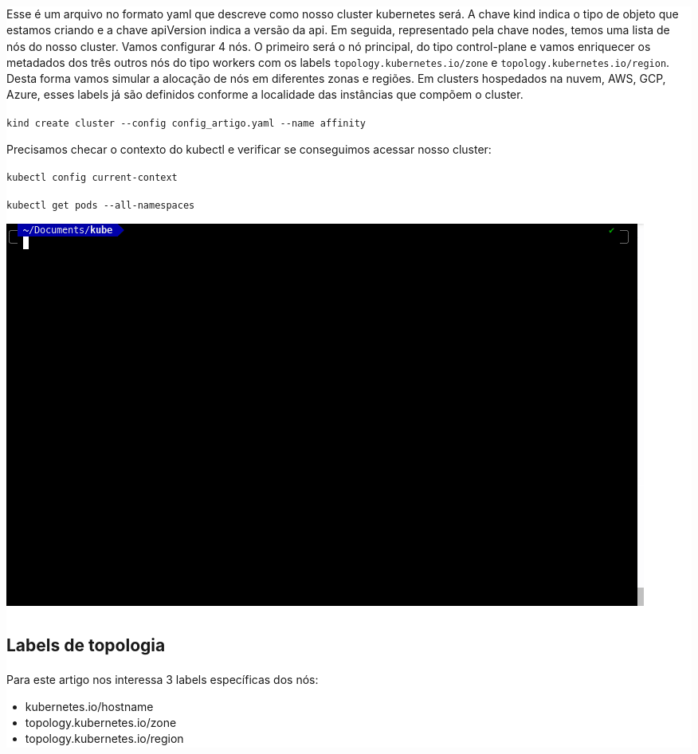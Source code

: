 Esse é um arquivo no formato yaml que descreve como nosso cluster kubernetes será. A chave kind indica o tipo de objeto que estamos criando e a chave apiVersion indica a versão da api. Em seguida, representado pela chave nodes, temos uma lista de nós do nosso cluster. Vamos configurar 4 nós. O primeiro será o nó principal, do tipo control-plane e vamos enriquecer os metadados dos três outros nós do tipo workers com os labels ```topology.kubernetes.io/zone``` e ```topology.kubernetes.io/region```. Desta forma vamos simular a alocação de nós em diferentes zonas e regiões. Em clusters hospedados na nuvem, AWS, GCP, Azure, esses labels já são definidos conforme a localidade das instâncias que compõem o cluster.

```console
kind create cluster --config config_artigo.yaml --name affinity
```

Precisamos checar o contexto do kubectl e verificar se conseguimos acessar nosso cluster:

```console
kubectl config current-context
```

```console
kubectl get pods --all-namespaces
```

![Creating kind cluster](images/creating-cluster.gif)

## Labels de topologia

Para este artigo nos interessa 3 labels específicas dos nós:

- kubernetes.io/hostname
- topology.kubernetes.io/zone
- topology.kubernetes.io/region
